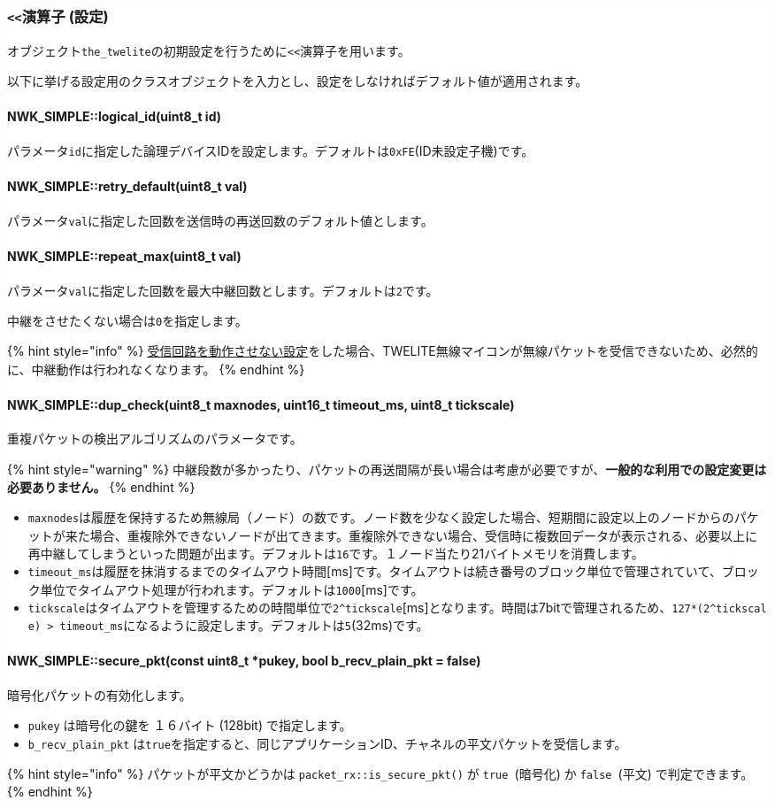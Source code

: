 ### `<<`演算子 (設定)

オブジェクト`the_twelite`の初期設定を行うために`<<`演算子を用います。

以下に挙げる設定用のクラスオブジェクトを入力とし、設定をしなければデフォルト値が適用されます。

#### NWK\_SIMPLE::logical\_id(uint8\_t id)

パラメータ`id`に指定した論理デバイスIDを設定します。デフォルトは`0xFE`(ID未設定子機)です。



#### NWK\_SIMPLE::retry\_default(uint8\_t val)

パラメータ`val`に指定した回数を送信時の再送回数のデフォルト値とします。



#### NWK\_SIMPLE::repeat\_max(uint8\_t val)

パラメータ`val`に指定した回数を最大中継回数とします。デフォルトは`2`です。

中継をさせたくない場合は`0`を指定します。

{% hint style="info" %}
[受信回路を動作させない設定](../api-reference/predefined\_objs/the\_twelite.md#twenet-rx\_when\_idle-uint-8-\_t-benable)をした場合、TWELITE無線マイコンが無線パケットを受信できないため、必然的に、中継動作は行われなくなります。
{% endhint %}



#### NWK\_SIMPLE::dup\_check(uint8\_t maxnodes, uint16\_t timeout\_ms, uint8\_t tickscale)

重複パケットの検出アルゴリズムのパラメータです。

{% hint style="warning" %}
中継段数が多かったり、パケットの再送間隔が長い場合は考慮が必要ですが、**一般的な利用での設定変更は必要ありません。**
{% endhint %}

* `maxnodes`は履歴を保持するため無線局（ノード）の数です。ノード数を少なく設定した場合、短期間に設定以上のノードからのパケットが来た場合、重複除外できないノードが出てきます。重複除外できない場合、受信時に複数回データが表示される、必要以上に再中継してしまうといった問題が出ます。デフォルトは`16`です。１ノード当たり21バイトメモリを消費します。
* `timeout_ms`は履歴を抹消するまでのタイムアウト時間\[ms]です。タイムアウトは続き番号のブロック単位で管理されていて、ブロック単位でタイムアウト処理が行われます。デフォルトは`1000`\[ms]です。
* `tickscale`はタイムアウトを管理するための時間単位で`2^tickscale`\[ms]となります。時間は7bitで管理されるため、`127*(2^tickscale) > timeout_ms`になるように設定します。デフォルトは`5`(32ms)です。



#### NWK\_SIMPLE::secure\_pkt(const uint8\_t \*pukey, bool b\_recv\_plain\_pkt = false)

暗号化パケットの有効化します。

* `pukey` は暗号化の鍵を １６バイト (128bit) で指定します。
* `b_recv_plain_pkt` は`true`を指定すると、同じアプリケーションID、チャネルの平文パケットを受信します。

{% hint style="info" %}
パケットが平文かどうかは `packet_rx::is_secure_pkt()` が `true `(暗号化) か `false `(平文) で判定できます。
{% endhint %}
